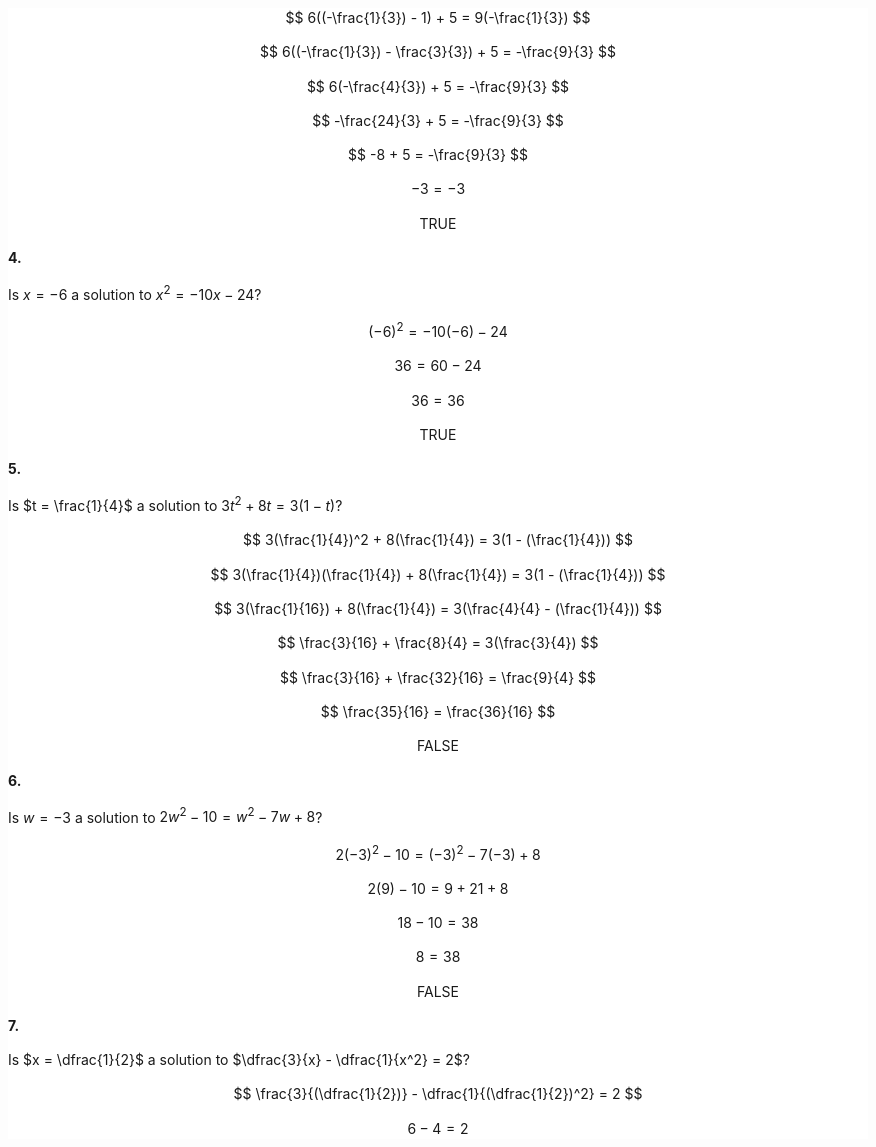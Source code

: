 $$ 6((-\frac{1}{3}) - 1) + 5 = 9(-\frac{1}{3}) $$

$$ 6((-\frac{1}{3}) - \frac{3}{3}) + 5 = -\frac{9}{3} $$

$$ 6(-\frac{4}{3}) + 5 = -\frac{9}{3} $$

$$ -\frac{24}{3} + 5 = -\frac{9}{3} $$

$$ -8 + 5 = -\frac{9}{3} $$

$$ -3 = -3 $$

$$ \text{TRUE} $$

**4.**

Is $x = -6$ a solution to $x^2 = -10x - 24$?

$$ (-6)^2 = -10(-6) - 24 $$

$$ 36 = 60 - 24 $$

$$ 36 = 36 $$

$$ \text{TRUE} $$

**5.**

Is $t = \frac{1}{4}$ a solution to $3t^2 + 8t = 3(1 - t)$?

$$ 3(\frac{1}{4})^2 + 8(\frac{1}{4}) = 3(1 - (\frac{1}{4})) $$

$$ 3(\frac{1}{4})(\frac{1}{4}) + 8(\frac{1}{4}) = 3(1 - (\frac{1}{4})) $$

$$ 3(\frac{1}{16}) + 8(\frac{1}{4}) = 3(\frac{4}{4} - (\frac{1}{4})) $$

$$ \frac{3}{16} + \frac{8}{4} = 3(\frac{3}{4}) $$

$$ \frac{3}{16} + \frac{32}{16} = \frac{9}{4} $$

$$ \frac{35}{16} = \frac{36}{16} $$

$$ \text{FALSE} $$

**6.**

Is $w = -3$ a solution to $2w^2 - 10 = w^2 - 7w + 8$?

$$ 2(-3)^2 - 10 = (-3)^2 - 7(-3) + 8 $$

$$ 2(9) - 10 = 9 + 21 + 8 $$

$$ 18 - 10 = 38 $$

$$ 8 = 38 $$

$$ \text{FALSE} $$

**7.**

Is $x = \dfrac{1}{2}$ a solution to $\dfrac{3}{x} - \dfrac{1}{x^2} = 2$?

$$ \frac{3}{(\dfrac{1}{2})} - \dfrac{1}{(\dfrac{1}{2})^2} = 2 $$

$$ 6 - 4 = 2 $$
